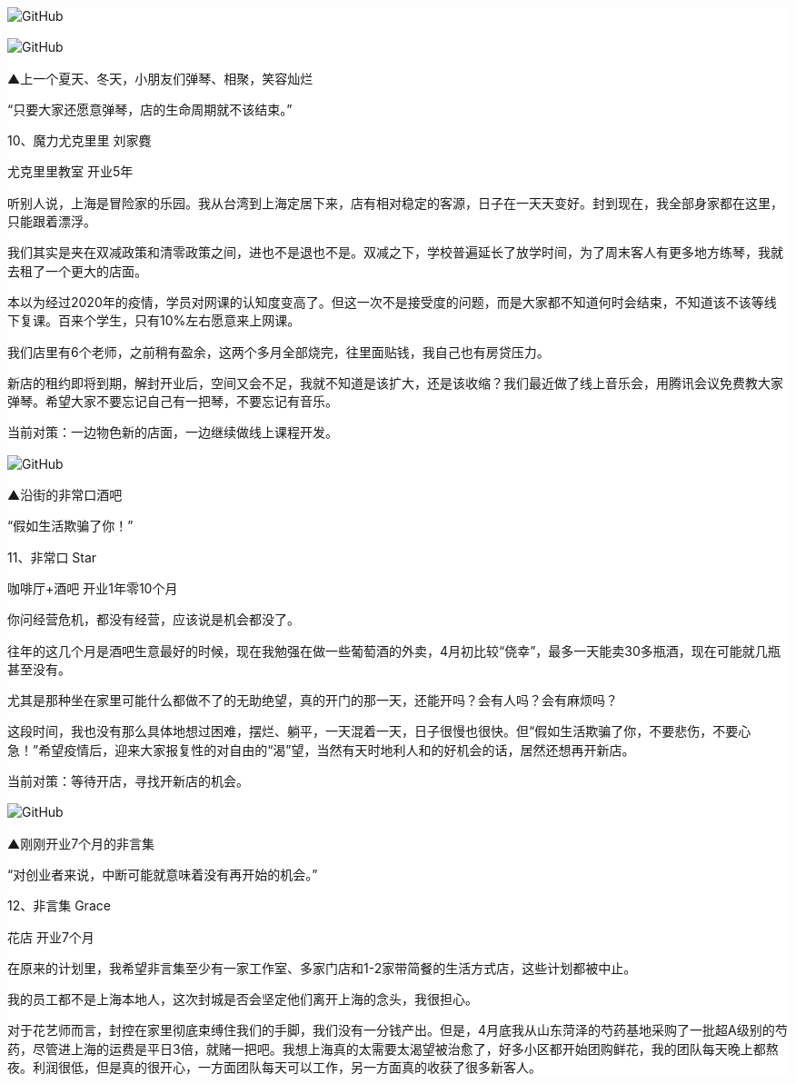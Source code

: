 ![GitHub](https://chinadigitaltimes.net/chinese/files/2022/05/post-682336-62957cdeef20e.)

![GitHub](https://chinadigitaltimes.net/chinese/files/2022/05/post-682336-62957cdf08ceb.)

▲上一个夏天、冬天，小朋友们弹琴、相聚，笑容灿烂

“只要大家还愿意弹琴，店的生命周期就不该结束。”

10、魔力尤克里里 刘家麑

尤克里里教室  开业5年

听别人说，上海是冒险家的乐园。我从台湾到上海定居下来，店有相对稳定的客源，日子在一天天变好。封到现在，我全部身家都在这里，只能跟着漂浮。

我们其实是夹在双减政策和清零政策之间，进也不是退也不是。双减之下，学校普遍延长了放学时间，为了周末客人有更多地方练琴，我就去租了一个更大的店面。

本以为经过2020年的疫情，学员对网课的认知度变高了。但这一次不是接受度的问题，而是大家都不知道何时会结束，不知道该不该等线下复课。百来个学生，只有10%左右愿意来上网课。

我们店里有6个老师，之前稍有盈余，这两个多月全部烧完，往里面贴钱，我自己也有房贷压力。

新店的租约即将到期，解封开业后，空间又会不足，我就不知道是该扩大，还是该收缩？我们最近做了线上音乐会，用腾讯会议免费教大家弹琴。希望大家不要忘记自己有一把琴，不要忘记有音乐。

当前对策：一边物色新的店面，一边继续做线上课程开发。

![GitHub](https://chinadigitaltimes.net/chinese/files/2022/05/post-682336-62957cdf15558.)

▲沿街的非常口酒吧

“假如生活欺骗了你！”

11、非常口 Star

咖啡厅+酒吧  开业1年零10个月

你问经营危机，都没有经营，应该说是机会都没了。

往年的这几个月是酒吧生意最好的时候，现在我勉强在做一些葡萄酒的外卖，4月初比较“侥幸”，最多一天能卖30多瓶酒，现在可能就几瓶甚至没有。

尤其是那种坐在家里可能什么都做不了的无助绝望，真的开门的那一天，还能开吗？会有人吗？会有麻烦吗？

这段时间，我也没有那么具体地想过困难，摆烂、躺平，一天混着一天，日子很慢也很快。但“假如生活欺骗了你，不要悲伤，不要心急！”希望疫情后，迎来大家报复性的对自由的“渴”望，当然有天时地利人和的好机会的话，居然还想再开新店。

当前对策：等待开店，寻找开新店的机会。

![GitHub](https://chinadigitaltimes.net/chinese/files/2022/05/post-682336-62957cdf250cf.)

▲刚刚开业7个月的非言集

“对创业者来说，中断可能就意味着没有再开始的机会。”

12、非言集 Grace

花店  开业7个月

在原来的计划里，我希望非言集至少有一家工作室、多家门店和1-2家带简餐的生活方式店，这些计划都被中止。

我的员工都不是上海本地人，这次封城是否会坚定他们离开上海的念头，我很担心。

对于花艺师而言，封控在家里彻底束缚住我们的手脚，我们没有一分钱产出。但是，4月底我从山东菏泽的芍药基地采购了一批超A级别的芍药，尽管进上海的运费是平日3倍，就赌一把吧。我想上海真的太需要太渴望被治愈了，好多小区都开始团购鲜花，我的团队每天晚上都熬夜。利润很低，但是真的很开心，一方面团队每天可以工作，另一方面真的收获了很多新客人。
